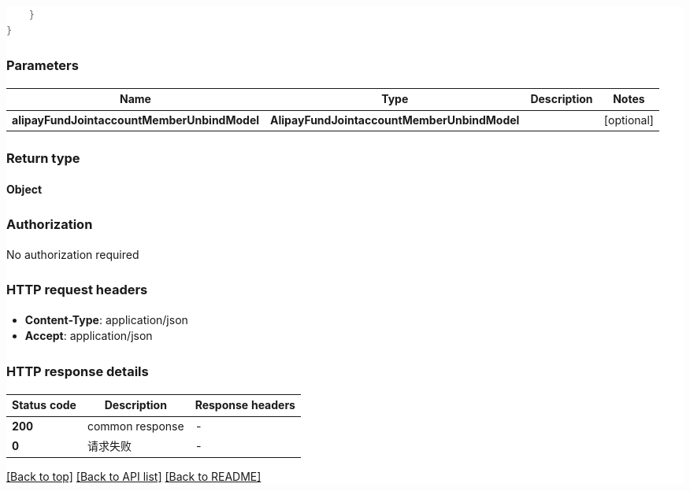 ```csharp
    }
}
```

### Parameters

Name | Type | Description  | Notes
------------- | ------------- | ------------- | -------------
 **alipayFundJointaccountMemberUnbindModel** | **AlipayFundJointaccountMemberUnbindModel**|  | [optional] 

### Return type

**Object**

### Authorization

No authorization required

### HTTP request headers

 - **Content-Type**: application/json
 - **Accept**: application/json


### HTTP response details
| Status code | Description | Response headers |
|-------------|-------------|------------------|
| **200** | common response |  -  |
| **0** | 请求失败 |  -  |

[[Back to top]](#) [[Back to API list]](../README.md#documentation-for-api-endpoints) [[Back to README]](../README.md)

